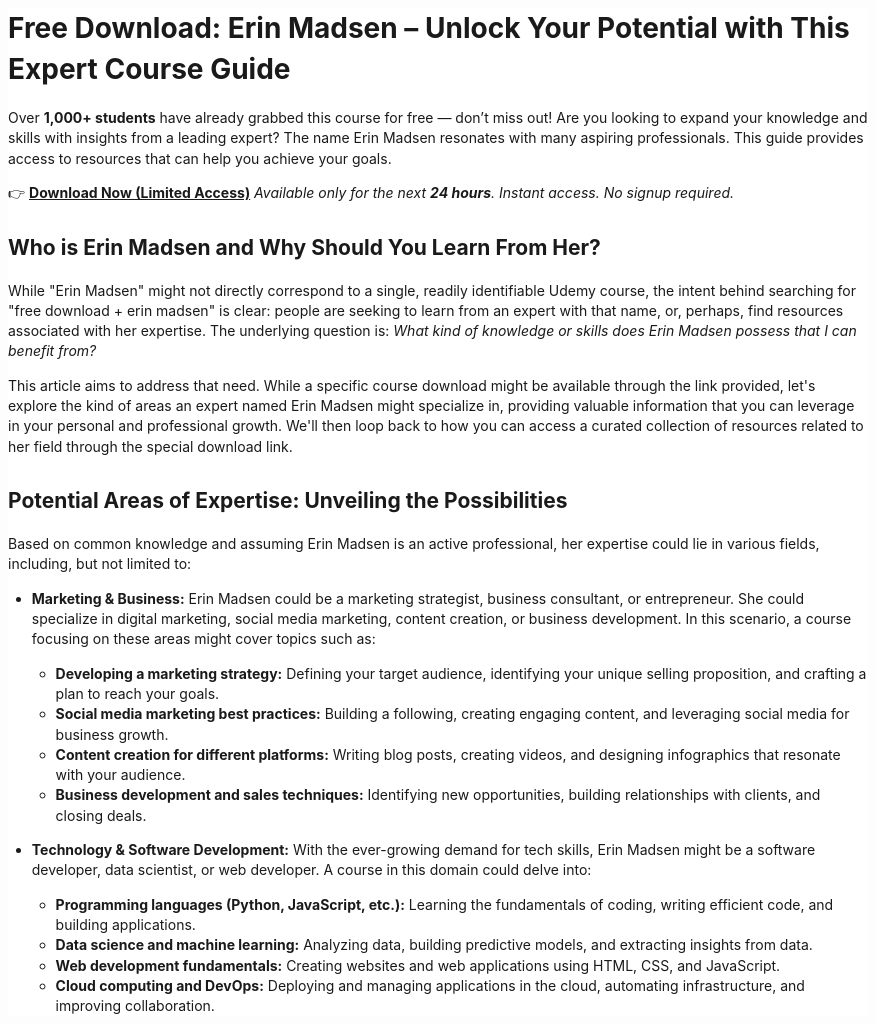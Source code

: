 # Free Download: Erin Madsen – Unlock Your Potential with This Expert Course Guide

Over **1,000+ students** have already grabbed this course for free — don’t miss out!
Are you looking to expand your knowledge and skills with insights from a leading expert? The name Erin Madsen resonates with many aspiring professionals. This guide provides access to resources that can help you achieve your goals.

👉 **[Download Now (Limited Access)](https://udemywork.com/erin-madsen)**
_Available only for the next **24 hours**. Instant access. No signup required._

## Who is Erin Madsen and Why Should You Learn From Her?

While "Erin Madsen" might not directly correspond to a single, readily identifiable Udemy course, the intent behind searching for "free download + erin madsen" is clear: people are seeking to learn from an expert with that name, or, perhaps, find resources associated with her expertise. The underlying question is: *What kind of knowledge or skills does Erin Madsen possess that I can benefit from?*

This article aims to address that need. While a specific course download might be available through the link provided, let's explore the kind of areas an expert named Erin Madsen might specialize in, providing valuable information that you can leverage in your personal and professional growth. We'll then loop back to how you can access a curated collection of resources related to her field through the special download link.

## Potential Areas of Expertise: Unveiling the Possibilities

Based on common knowledge and assuming Erin Madsen is an active professional, her expertise could lie in various fields, including, but not limited to:

*   **Marketing & Business:** Erin Madsen could be a marketing strategist, business consultant, or entrepreneur. She could specialize in digital marketing, social media marketing, content creation, or business development. In this scenario, a course focusing on these areas might cover topics such as:

    *   **Developing a marketing strategy:** Defining your target audience, identifying your unique selling proposition, and crafting a plan to reach your goals.
    *   **Social media marketing best practices:** Building a following, creating engaging content, and leveraging social media for business growth.
    *   **Content creation for different platforms:** Writing blog posts, creating videos, and designing infographics that resonate with your audience.
    *   **Business development and sales techniques:** Identifying new opportunities, building relationships with clients, and closing deals.

*   **Technology & Software Development:** With the ever-growing demand for tech skills, Erin Madsen might be a software developer, data scientist, or web developer. A course in this domain could delve into:

    *   **Programming languages (Python, JavaScript, etc.):** Learning the fundamentals of coding, writing efficient code, and building applications.
    *   **Data science and machine learning:** Analyzing data, building predictive models, and extracting insights from data.
    *   **Web development fundamentals:** Creating websites and web applications using HTML, CSS, and JavaScript.
    *   **Cloud computing and DevOps:** Deploying and managing applications in the cloud, automating infrastructure, and improving collaboration.
